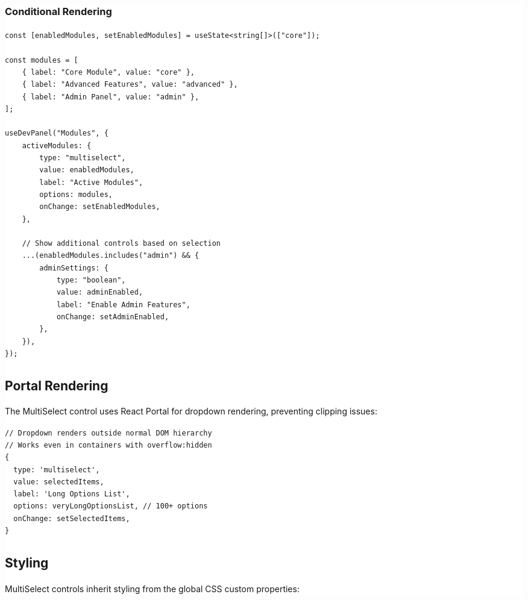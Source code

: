 ### Conditional Rendering

```tsx
const [enabledModules, setEnabledModules] = useState<string[]>(["core"]);

const modules = [
	{ label: "Core Module", value: "core" },
	{ label: "Advanced Features", value: "advanced" },
	{ label: "Admin Panel", value: "admin" },
];

useDevPanel("Modules", {
	activeModules: {
		type: "multiselect",
		value: enabledModules,
		label: "Active Modules",
		options: modules,
		onChange: setEnabledModules,
	},

	// Show additional controls based on selection
	...(enabledModules.includes("admin") && {
		adminSettings: {
			type: "boolean",
			value: adminEnabled,
			label: "Enable Admin Features",
			onChange: setAdminEnabled,
		},
	}),
});
```

## Portal Rendering

The MultiSelect control uses React Portal for dropdown rendering, preventing clipping issues:

```tsx
// Dropdown renders outside normal DOM hierarchy
// Works even in containers with overflow:hidden
{
  type: 'multiselect',
  value: selectedItems,
  label: 'Long Options List',
  options: veryLongOptionsList, // 100+ options
  onChange: setSelectedItems,
}
```

## Styling

MultiSelect controls inherit styling from the global CSS custom properties:
